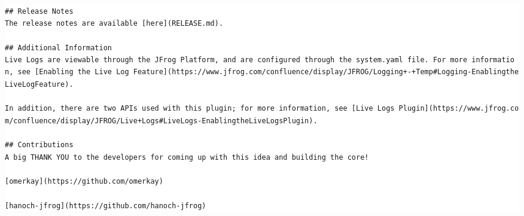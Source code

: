 ```
## Release Notes
The release notes are available [here](RELEASE.md).

## Additional Information
Live Logs are viewable through the JFrog Platform, and are configured through the system.yaml file. For more information, see [Enabling the Live Log Feature](https://www.jfrog.com/confluence/display/JFROG/Logging+-+Temp#Logging-EnablingtheLiveLogFeature).

In addition, there are two APIs used with this plugin; for more information, see [Live Logs Plugin](https://www.jfrog.com/confluence/display/JFROG/Live+Logs#LiveLogs-EnablingtheLiveLogsPlugin).

## Contributions
A big THANK YOU to the developers for coming up with this idea and building the core!

[omerkay](https://github.com/omerkay)

[hanoch-jfrog](https://github.com/hanoch-jfrog)
